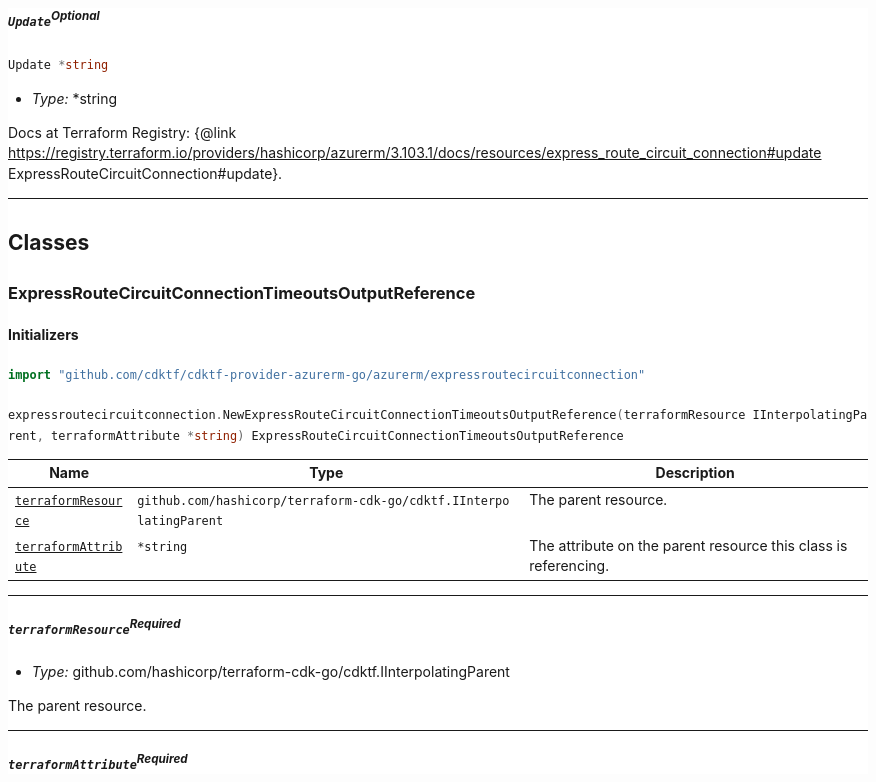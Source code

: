 ##### `Update`<sup>Optional</sup> <a name="Update" id="@cdktf/provider-azurerm.expressRouteCircuitConnection.ExpressRouteCircuitConnectionTimeouts.property.update"></a>

```go
Update *string
```

- *Type:* *string

Docs at Terraform Registry: {@link https://registry.terraform.io/providers/hashicorp/azurerm/3.103.1/docs/resources/express_route_circuit_connection#update ExpressRouteCircuitConnection#update}.

---

## Classes <a name="Classes" id="Classes"></a>

### ExpressRouteCircuitConnectionTimeoutsOutputReference <a name="ExpressRouteCircuitConnectionTimeoutsOutputReference" id="@cdktf/provider-azurerm.expressRouteCircuitConnection.ExpressRouteCircuitConnectionTimeoutsOutputReference"></a>

#### Initializers <a name="Initializers" id="@cdktf/provider-azurerm.expressRouteCircuitConnection.ExpressRouteCircuitConnectionTimeoutsOutputReference.Initializer"></a>

```go
import "github.com/cdktf/cdktf-provider-azurerm-go/azurerm/expressroutecircuitconnection"

expressroutecircuitconnection.NewExpressRouteCircuitConnectionTimeoutsOutputReference(terraformResource IInterpolatingParent, terraformAttribute *string) ExpressRouteCircuitConnectionTimeoutsOutputReference
```

| **Name** | **Type** | **Description** |
| --- | --- | --- |
| <code><a href="#@cdktf/provider-azurerm.expressRouteCircuitConnection.ExpressRouteCircuitConnectionTimeoutsOutputReference.Initializer.parameter.terraformResource">terraformResource</a></code> | <code>github.com/hashicorp/terraform-cdk-go/cdktf.IInterpolatingParent</code> | The parent resource. |
| <code><a href="#@cdktf/provider-azurerm.expressRouteCircuitConnection.ExpressRouteCircuitConnectionTimeoutsOutputReference.Initializer.parameter.terraformAttribute">terraformAttribute</a></code> | <code>*string</code> | The attribute on the parent resource this class is referencing. |

---

##### `terraformResource`<sup>Required</sup> <a name="terraformResource" id="@cdktf/provider-azurerm.expressRouteCircuitConnection.ExpressRouteCircuitConnectionTimeoutsOutputReference.Initializer.parameter.terraformResource"></a>

- *Type:* github.com/hashicorp/terraform-cdk-go/cdktf.IInterpolatingParent

The parent resource.

---

##### `terraformAttribute`<sup>Required</sup> <a name="terraformAttribute" id="@cdktf/provider-azurerm.expressRouteCircuitConnection.ExpressRouteCircuitConnectionTimeoutsOutputReference.Initializer.parameter.terraformAttribute"></a>
